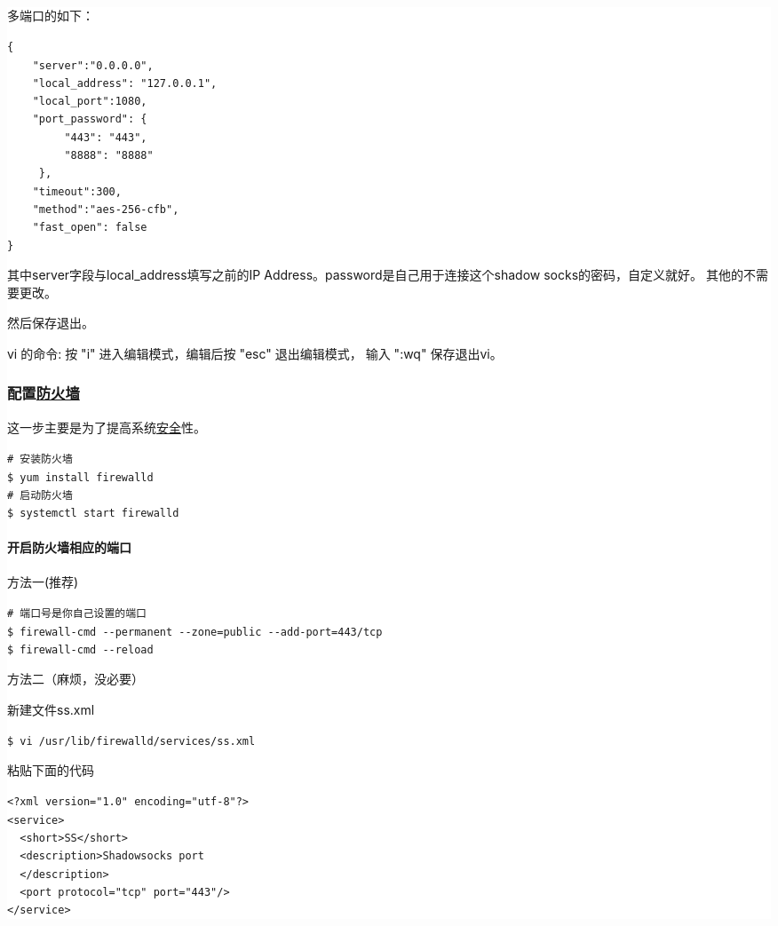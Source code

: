 多端口的如下：

```
{
    "server":"0.0.0.0",
    "local_address": "127.0.0.1",
    "local_port":1080,
    "port_password": {
         "443": "443",
         "8888": "8888"
     },
    "timeout":300,
    "method":"aes-256-cfb",
    "fast_open": false
}
```

其中server字段与local_address填写之前的IP Address。password是自己用于连接这个shadow socks的密码，自定义就好。
其他的不需要更改。

然后保存退出。

vi 的命令: 按 "i" 进入编辑模式，编辑后按 "esc" 退出编辑模式， 输入 ":wq" 保存退出vi。

### 配置[防火墙](http://www.07net01.com/tags-%E9%98%B2%E7%81%AB%E5%A2%99-0.html)

这一步主要是为了提高系统[安全](http://www.07net01.com/security/)性。

```
# 安装防火墙
$ yum install firewalld
# 启动防火墙
$ systemctl start firewalld
```

#### 开启防火墙相应的端口

方法一(推荐)

```
# 端口号是你自己设置的端口
$ firewall-cmd --permanent --zone=public --add-port=443/tcp
$ firewall-cmd --reload
```

方法二（麻烦，没必要）

新建文件ss.xml

```
$ vi /usr/lib/firewalld/services/ss.xml
```

粘贴下面的代码

```
<?xml version="1.0" encoding="utf-8"?>
<service>
  <short>SS</short>
  <description>Shadowsocks port
  </description>
  <port protocol="tcp" port="443"/>
</service>
```
